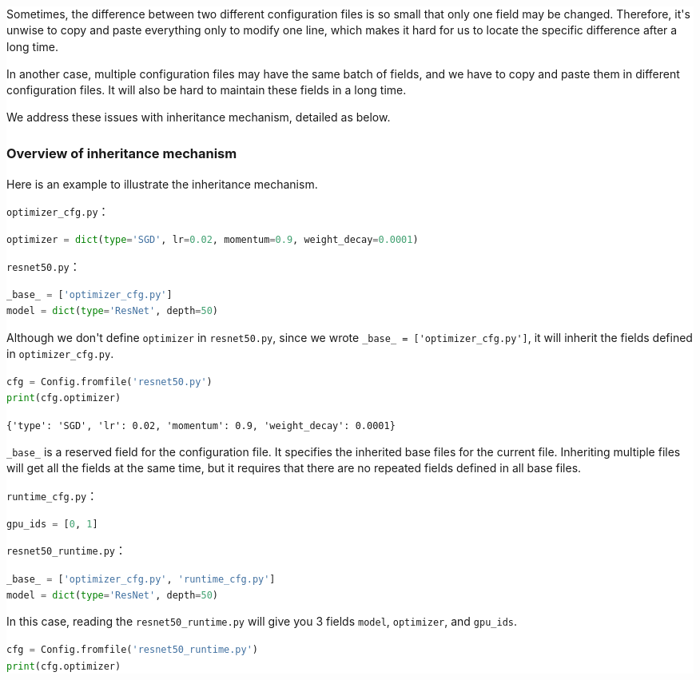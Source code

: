 Sometimes, the difference between two different configuration files is so small that only one field may be changed. Therefore, it's unwise to copy and paste everything only to modify one line, which makes it hard for us to locate the specific difference after a long time.

In another case, multiple configuration files may have the same batch of fields, and we have to copy and paste them in different configuration files. It will also be hard to maintain these fields in a long time.

We address these issues with inheritance mechanism, detailed as below.

### Overview of inheritance mechanism

Here is an example to illustrate the inheritance mechanism.

`optimizer_cfg.py`：

```python
optimizer = dict(type='SGD', lr=0.02, momentum=0.9, weight_decay=0.0001)
```

`resnet50.py`：

```python
_base_ = ['optimizer_cfg.py']
model = dict(type='ResNet', depth=50)
```

Although we don't define `optimizer` in `resnet50.py`, since we wrote `_base_ = ['optimizer_cfg.py']`, it will inherit the fields defined in `optimizer_cfg.py`.

```python
cfg = Config.fromfile('resnet50.py')
print(cfg.optimizer)
```

```
{'type': 'SGD', 'lr': 0.02, 'momentum': 0.9, 'weight_decay': 0.0001}
```

`_base_` is a reserved field for the configuration file. It specifies the inherited base files for the current file. Inheriting multiple files will get all the fields at the same time, but it requires that there are no repeated fields defined in all base files.

`runtime_cfg.py`：

```python
gpu_ids = [0, 1]
```

`resnet50_runtime.py`：

```python
_base_ = ['optimizer_cfg.py', 'runtime_cfg.py']
model = dict(type='ResNet', depth=50)
```

In this case, reading the `resnet50_runtime.py` will give you 3 fields `model`, `optimizer`, and `gpu_ids`.

```python
cfg = Config.fromfile('resnet50_runtime.py')
print(cfg.optimizer)
```
